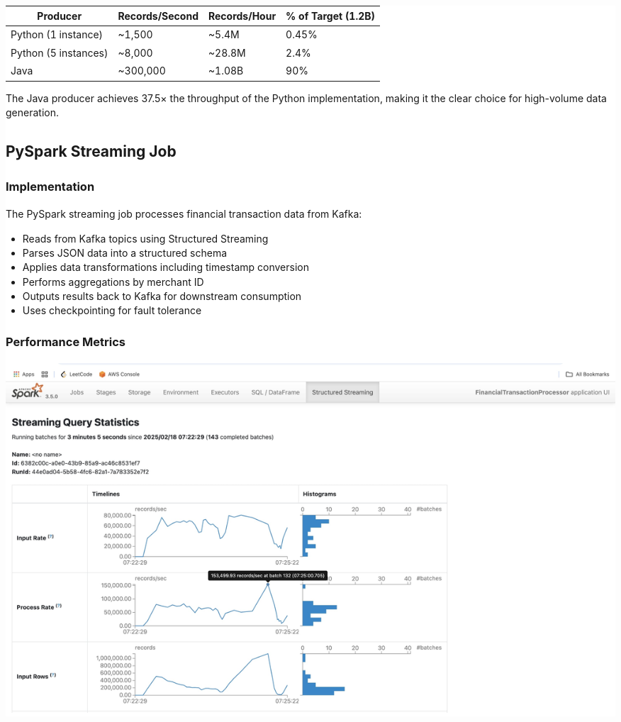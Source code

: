 | Producer              | Records/Second | Records/Hour | % of Target (1.2B) |
|-----------------------|----------------|--------------|--------------------|
| Python (1 instance)   | ~1,500         | ~5.4M        | 0.45%              |
| Python (5 instances)  | ~8,000         | ~28.8M       | 2.4%               |
| Java                  | ~300,000       | ~1.08B       | 90%                |

The Java producer achieves 37.5× the throughput of the Python implementation, making it the clear choice for high-volume data generation.

## PySpark Streaming Job

### Implementation

The PySpark streaming job processes financial transaction data from Kafka:

- Reads from Kafka topics using Structured Streaming
- Parses JSON data into a structured schema
- Applies data transformations including timestamp conversion
- Performs aggregations by merchant ID
- Outputs results back to Kafka for downstream consumption
- Uses checkpointing for fault tolerance

### Performance Metrics

![pyspark streaming performance](project_snapshots/pyspark_streaming_job_processing_rate.jpg)

